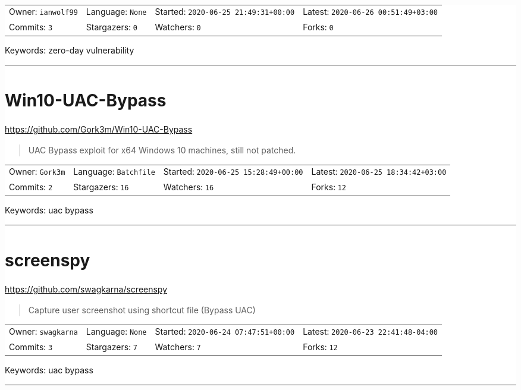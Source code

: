 <table><tr>
<tr><td>Owner: <code>ianwolf99</code></td>
    <td>Language: <code>None</code></td>
    <td>Started: <code>2020-06-25 21:49:31+00:00</code></td>
    <td>Latest: <code>2020-06-26 00:51:49+03:00</code></td></tr>
<tr><td>Commits: <code>3</code></td>
    <td>Stargazers: <code>0</code></td>
    <td>Watchers: <code>0</code></td>
    <td>Forks: <code>0</code></td></tr>
</table>
Keywords: zero-day vulnerability

---

# Win10-UAC-Bypass

https://github.com/Gork3m/Win10-UAC-Bypass
<blockquote>
UAC Bypass exploit for x64 Windows 10 machines, still not patched.
</blockquote>

<table><tr>
<tr><td>Owner: <code>Gork3m</code></td>
    <td>Language: <code>Batchfile</code></td>
    <td>Started: <code>2020-06-25 15:28:49+00:00</code></td>
    <td>Latest: <code>2020-06-25 18:34:42+03:00</code></td></tr>
<tr><td>Commits: <code>2</code></td>
    <td>Stargazers: <code>16</code></td>
    <td>Watchers: <code>16</code></td>
    <td>Forks: <code>12</code></td></tr>
</table>
Keywords: uac bypass

---

# screenspy

https://github.com/swagkarna/screenspy
<blockquote>
Capture user screenshot using shortcut file (Bypass UAC)
</blockquote>

<table><tr>
<tr><td>Owner: <code>swagkarna</code></td>
    <td>Language: <code>None</code></td>
    <td>Started: <code>2020-06-24 07:47:51+00:00</code></td>
    <td>Latest: <code>2020-06-23 22:41:48-04:00</code></td></tr>
<tr><td>Commits: <code>3</code></td>
    <td>Stargazers: <code>7</code></td>
    <td>Watchers: <code>7</code></td>
    <td>Forks: <code>12</code></td></tr>
</table>
Keywords: uac bypass

---